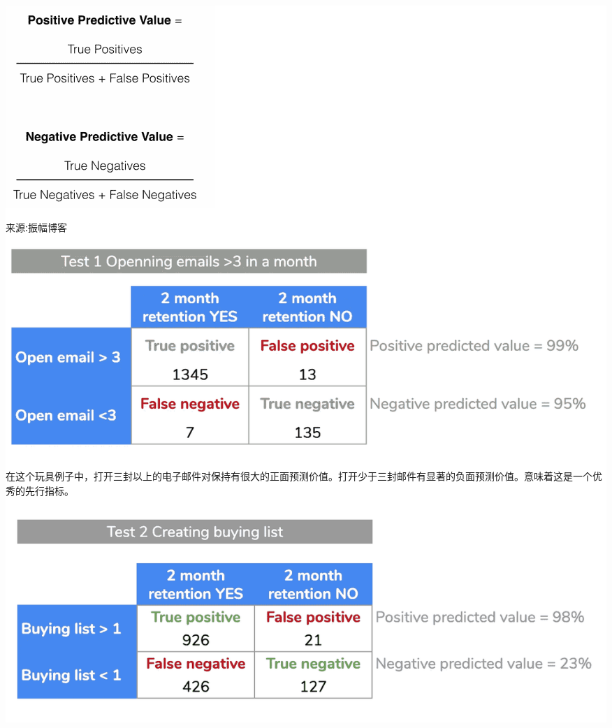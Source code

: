 ![](img/5ef06123c6a05f53521e32b4ff0eca07.png)

来源:振幅博客

![](img/4583c2694f227bc5b0ad1b66011e770e.png)

在这个玩具例子中，打开三封以上的电子邮件对保持有很大的正面预测价值。打开少于三封邮件有显著的负面预测价值。意味着这是一个优秀的先行指标。

![](img/1b1868d5b71f2722e8550fbfe15e72c3.png)
